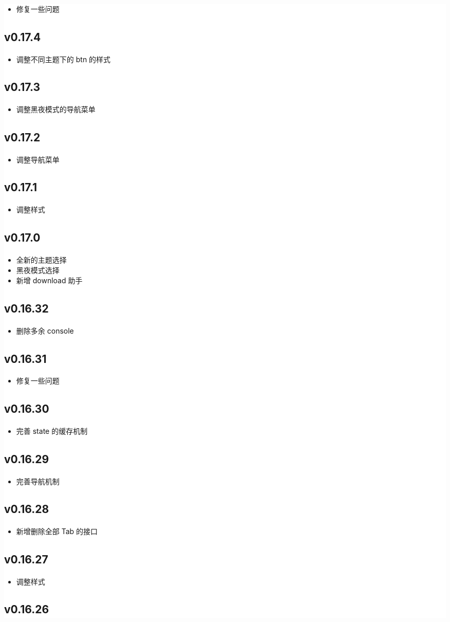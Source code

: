 - 修复一些问题

## v0.17.4

- 调整不同主题下的 btn 的样式

## v0.17.3

- 调整黑夜模式的导航菜单

## v0.17.2

- 调整导航菜单

## v0.17.1

- 调整样式

## v0.17.0

- 全新的主题选择
- 黑夜模式选择
- 新增 download 助手

## v0.16.32

- 删除多余 console

## v0.16.31

- 修复一些问题

## v0.16.30

- 完善 state 的缓存机制

## v0.16.29

- 完善导航机制

## v0.16.28

- 新增删除全部 Tab 的接口

## v0.16.27

- 调整样式

## v0.16.26
